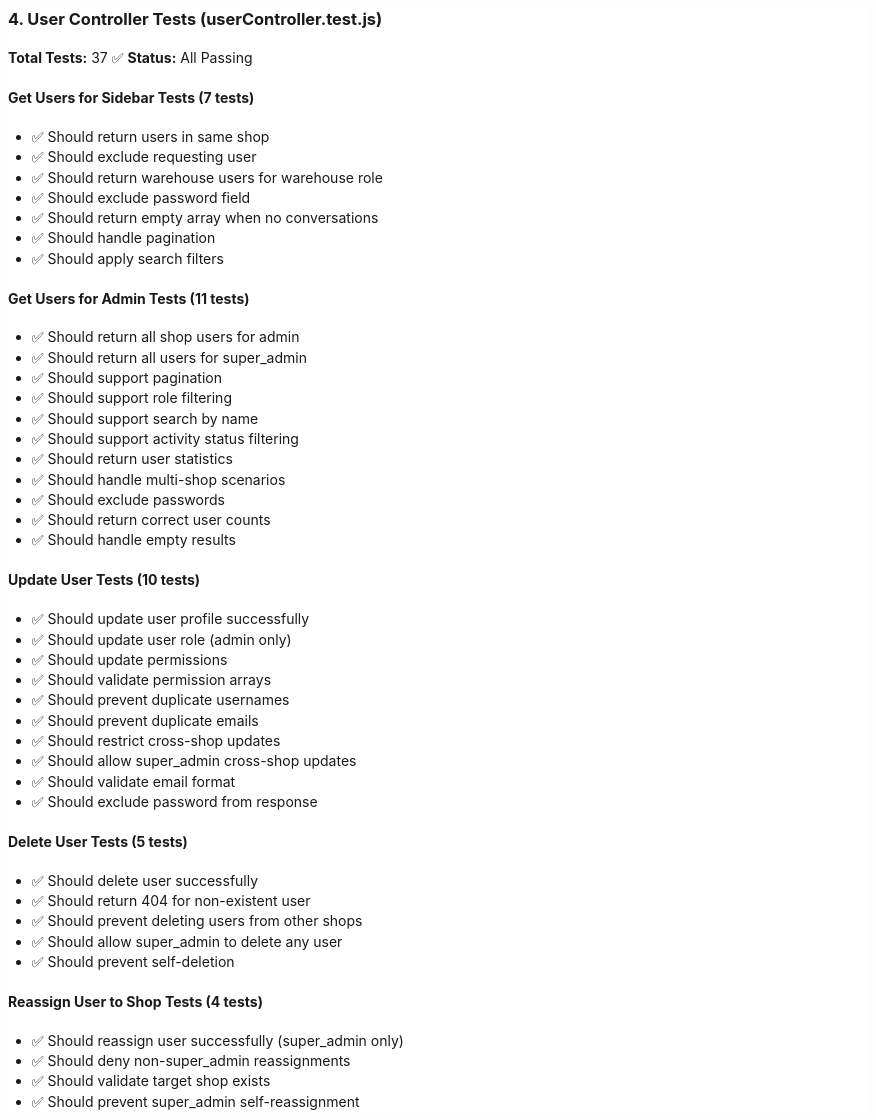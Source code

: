 
### 4. User Controller Tests (userController.test.js)

**Total Tests:** 37 ✅ **Status:** All Passing

#### Get Users for Sidebar Tests (7 tests)

- ✅ Should return users in same shop
- ✅ Should exclude requesting user
- ✅ Should return warehouse users for warehouse role
- ✅ Should exclude password field
- ✅ Should return empty array when no conversations
- ✅ Should handle pagination
- ✅ Should apply search filters

#### Get Users for Admin Tests (11 tests)

- ✅ Should return all shop users for admin
- ✅ Should return all users for super_admin
- ✅ Should support pagination
- ✅ Should support role filtering
- ✅ Should support search by name
- ✅ Should support activity status filtering
- ✅ Should return user statistics
- ✅ Should handle multi-shop scenarios
- ✅ Should exclude passwords
- ✅ Should return correct user counts
- ✅ Should handle empty results

#### Update User Tests (10 tests)

- ✅ Should update user profile successfully
- ✅ Should update user role (admin only)
- ✅ Should update permissions
- ✅ Should validate permission arrays
- ✅ Should prevent duplicate usernames
- ✅ Should prevent duplicate emails
- ✅ Should restrict cross-shop updates
- ✅ Should allow super_admin cross-shop updates
- ✅ Should validate email format
- ✅ Should exclude password from response

#### Delete User Tests (5 tests)

- ✅ Should delete user successfully
- ✅ Should return 404 for non-existent user
- ✅ Should prevent deleting users from other shops
- ✅ Should allow super_admin to delete any user
- ✅ Should prevent self-deletion

#### Reassign User to Shop Tests (4 tests)

- ✅ Should reassign user successfully (super_admin only)
- ✅ Should deny non-super_admin reassignments
- ✅ Should validate target shop exists
- ✅ Should prevent super_admin self-reassignment
